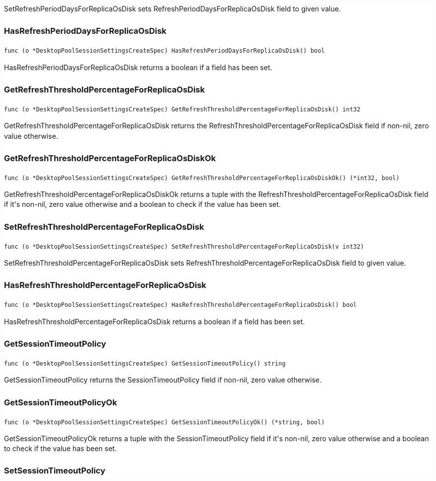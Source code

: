 SetRefreshPeriodDaysForReplicaOsDisk sets RefreshPeriodDaysForReplicaOsDisk field to given value.

### HasRefreshPeriodDaysForReplicaOsDisk

`func (o *DesktopPoolSessionSettingsCreateSpec) HasRefreshPeriodDaysForReplicaOsDisk() bool`

HasRefreshPeriodDaysForReplicaOsDisk returns a boolean if a field has been set.

### GetRefreshThresholdPercentageForReplicaOsDisk

`func (o *DesktopPoolSessionSettingsCreateSpec) GetRefreshThresholdPercentageForReplicaOsDisk() int32`

GetRefreshThresholdPercentageForReplicaOsDisk returns the RefreshThresholdPercentageForReplicaOsDisk field if non-nil, zero value otherwise.

### GetRefreshThresholdPercentageForReplicaOsDiskOk

`func (o *DesktopPoolSessionSettingsCreateSpec) GetRefreshThresholdPercentageForReplicaOsDiskOk() (*int32, bool)`

GetRefreshThresholdPercentageForReplicaOsDiskOk returns a tuple with the RefreshThresholdPercentageForReplicaOsDisk field if it's non-nil, zero value otherwise
and a boolean to check if the value has been set.

### SetRefreshThresholdPercentageForReplicaOsDisk

`func (o *DesktopPoolSessionSettingsCreateSpec) SetRefreshThresholdPercentageForReplicaOsDisk(v int32)`

SetRefreshThresholdPercentageForReplicaOsDisk sets RefreshThresholdPercentageForReplicaOsDisk field to given value.

### HasRefreshThresholdPercentageForReplicaOsDisk

`func (o *DesktopPoolSessionSettingsCreateSpec) HasRefreshThresholdPercentageForReplicaOsDisk() bool`

HasRefreshThresholdPercentageForReplicaOsDisk returns a boolean if a field has been set.

### GetSessionTimeoutPolicy

`func (o *DesktopPoolSessionSettingsCreateSpec) GetSessionTimeoutPolicy() string`

GetSessionTimeoutPolicy returns the SessionTimeoutPolicy field if non-nil, zero value otherwise.

### GetSessionTimeoutPolicyOk

`func (o *DesktopPoolSessionSettingsCreateSpec) GetSessionTimeoutPolicyOk() (*string, bool)`

GetSessionTimeoutPolicyOk returns a tuple with the SessionTimeoutPolicy field if it's non-nil, zero value otherwise
and a boolean to check if the value has been set.

### SetSessionTimeoutPolicy
